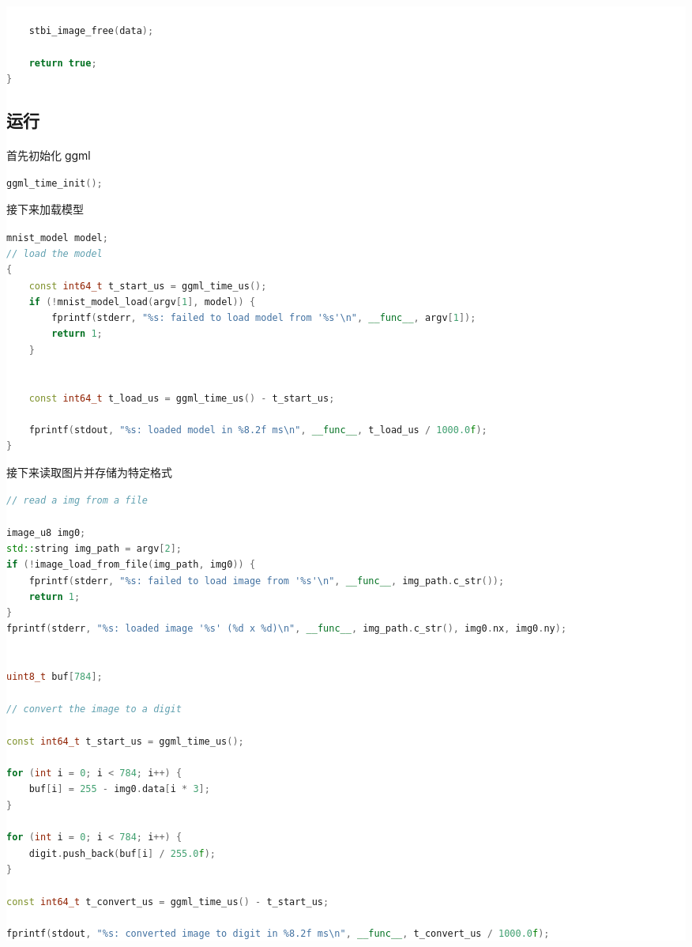 ```c++

    stbi_image_free(data);

    return true;
}
```

## 运行

首先初始化 ggml

```c++
ggml_time_init();
```

接下来加载模型

```c++
mnist_model model;
// load the model
{
    const int64_t t_start_us = ggml_time_us();
    if (!mnist_model_load(argv[1], model)) {
        fprintf(stderr, "%s: failed to load model from '%s'\n", __func__, argv[1]);
        return 1;
    }


    const int64_t t_load_us = ggml_time_us() - t_start_us;

    fprintf(stdout, "%s: loaded model in %8.2f ms\n", __func__, t_load_us / 1000.0f);
}
```

接下来读取图片并存储为特定格式

```c++
// read a img from a file

image_u8 img0;
std::string img_path = argv[2];
if (!image_load_from_file(img_path, img0)) {
    fprintf(stderr, "%s: failed to load image from '%s'\n", __func__, img_path.c_str());
    return 1;
}
fprintf(stderr, "%s: loaded image '%s' (%d x %d)\n", __func__, img_path.c_str(), img0.nx, img0.ny);


uint8_t buf[784];

// convert the image to a digit

const int64_t t_start_us = ggml_time_us();

for (int i = 0; i < 784; i++) {
    buf[i] = 255 - img0.data[i * 3];
}

for (int i = 0; i < 784; i++) {
    digit.push_back(buf[i] / 255.0f);
}

const int64_t t_convert_us = ggml_time_us() - t_start_us;

fprintf(stdout, "%s: converted image to digit in %8.2f ms\n", __func__, t_convert_us / 1000.0f);
```

